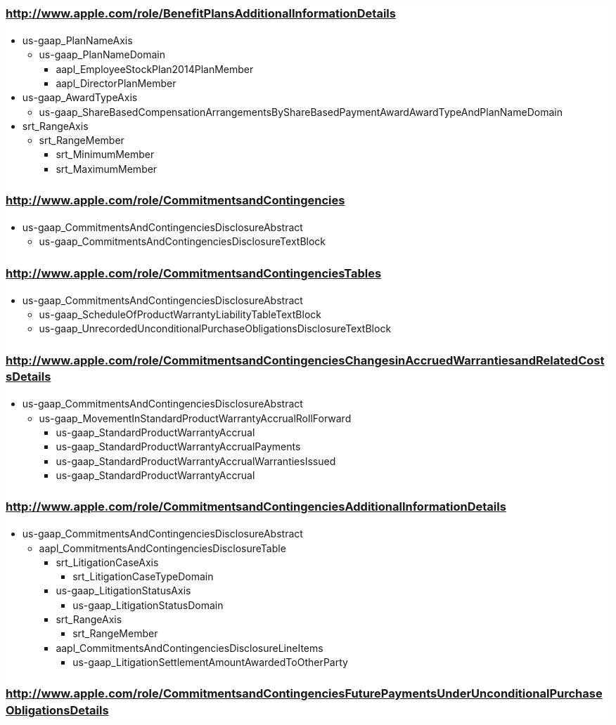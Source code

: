 ### http://www.apple.com/role/BenefitPlansAdditionalInformationDetails

- us-gaap_PlanNameAxis
  - us-gaap_PlanNameDomain
    - aapl_EmployeeStockPlan2014PlanMember
    - aapl_DirectorPlanMember
- us-gaap_AwardTypeAxis
  - us-gaap_ShareBasedCompensationArrangementsByShareBasedPaymentAwardAwardTypeAndPlanNameDomain
- srt_RangeAxis
  - srt_RangeMember
    - srt_MinimumMember
    - srt_MaximumMember

### http://www.apple.com/role/CommitmentsandContingencies

- us-gaap_CommitmentsAndContingenciesDisclosureAbstract
  - us-gaap_CommitmentsAndContingenciesDisclosureTextBlock

### http://www.apple.com/role/CommitmentsandContingenciesTables

- us-gaap_CommitmentsAndContingenciesDisclosureAbstract
  - us-gaap_ScheduleOfProductWarrantyLiabilityTableTextBlock
  - us-gaap_UnrecordedUnconditionalPurchaseObligationsDisclosureTextBlock

### http://www.apple.com/role/CommitmentsandContingenciesChangesinAccruedWarrantiesandRelatedCostsDetails

- us-gaap_CommitmentsAndContingenciesDisclosureAbstract
  - us-gaap_MovementInStandardProductWarrantyAccrualRollForward
    - us-gaap_StandardProductWarrantyAccrual
    - us-gaap_StandardProductWarrantyAccrualPayments
    - us-gaap_StandardProductWarrantyAccrualWarrantiesIssued
    - us-gaap_StandardProductWarrantyAccrual

### http://www.apple.com/role/CommitmentsandContingenciesAdditionalInformationDetails

- us-gaap_CommitmentsAndContingenciesDisclosureAbstract
  - aapl_CommitmentsAndContingenciesDisclosureTable
    - srt_LitigationCaseAxis
      - srt_LitigationCaseTypeDomain
    - us-gaap_LitigationStatusAxis
      - us-gaap_LitigationStatusDomain
    - srt_RangeAxis
      - srt_RangeMember
    - aapl_CommitmentsAndContingenciesDisclosureLineItems
      - us-gaap_LitigationSettlementAmountAwardedToOtherParty

### http://www.apple.com/role/CommitmentsandContingenciesFuturePaymentsUnderUnconditionalPurchaseObligationsDetails
